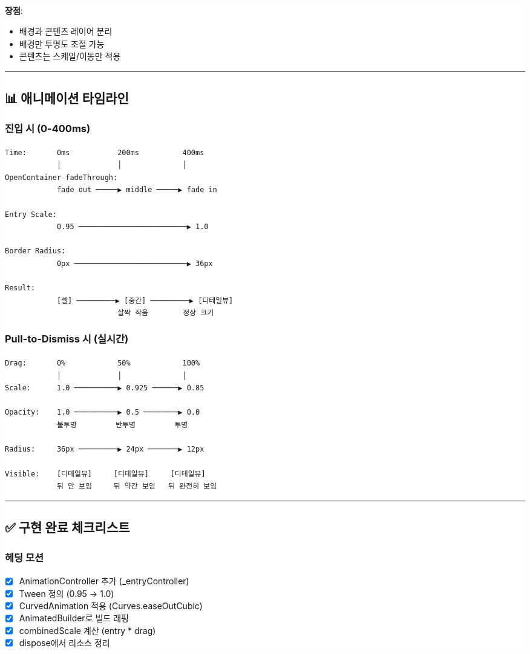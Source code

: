 **장점**:
- 배경과 콘텐츠 레이어 분리
- 배경만 투명도 조절 가능
- 콘텐츠는 스케일/이동만 적용

---

## 📊 애니메이션 타임라인

### 진입 시 (0-400ms)
```
Time:       0ms           200ms          400ms
            │             │              │
OpenContainer fadeThrough:
            fade out ─────▶ middle ─────▶ fade in

Entry Scale:
            0.95 ─────────────────────────▶ 1.0

Border Radius:
            0px ──────────────────────────▶ 36px

Result:
            [셀] ─────────▶ [중간] ─────────▶ [디테일뷰]
                          살짝 작음        정상 크기
```

### Pull-to-Dismiss 시 (실시간)
```
Drag:       0%            50%            100%
            │             │              │
Scale:      1.0 ──────────▶ 0.925 ──────▶ 0.85

Opacity:    1.0 ──────────▶ 0.5 ────────▶ 0.0
            불투명         반투명         투명

Radius:     36px ─────────▶ 24px ───────▶ 12px

Visible:    [디테일뷰]     [디테일뷰]     [디테일뷰]
            뒤 안 보임     뒤 약간 보임   뒤 완전히 보임
```

---

## ✅ 구현 완료 체크리스트

### 헤딩 모션
- [x] AnimationController 추가 (_entryController)
- [x] Tween<double> 정의 (0.95 → 1.0)
- [x] CurvedAnimation 적용 (Curves.easeOutCubic)
- [x] AnimatedBuilder로 빌드 래핑
- [x] combinedScale 계산 (entry * drag)
- [x] dispose에서 리소스 정리

